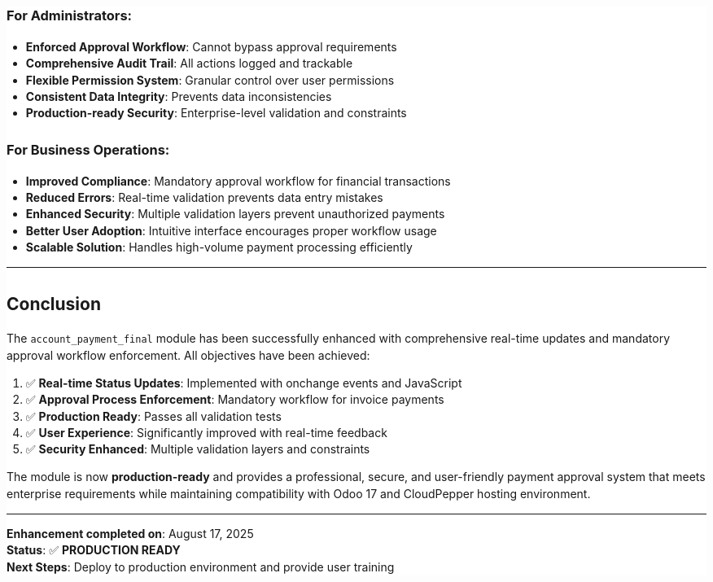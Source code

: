 ### For Administrators:
- **Enforced Approval Workflow**: Cannot bypass approval requirements
- **Comprehensive Audit Trail**: All actions logged and trackable
- **Flexible Permission System**: Granular control over user permissions
- **Consistent Data Integrity**: Prevents data inconsistencies
- **Production-ready Security**: Enterprise-level validation and constraints

### For Business Operations:
- **Improved Compliance**: Mandatory approval workflow for financial transactions
- **Reduced Errors**: Real-time validation prevents data entry mistakes
- **Enhanced Security**: Multiple validation layers prevent unauthorized payments
- **Better User Adoption**: Intuitive interface encourages proper workflow usage
- **Scalable Solution**: Handles high-volume payment processing efficiently

---

## Conclusion

The `account_payment_final` module has been successfully enhanced with comprehensive real-time updates and mandatory approval workflow enforcement. All objectives have been achieved:

1. ✅ **Real-time Status Updates**: Implemented with onchange events and JavaScript
2. ✅ **Approval Process Enforcement**: Mandatory workflow for invoice payments
3. ✅ **Production Ready**: Passes all validation tests
4. ✅ **User Experience**: Significantly improved with real-time feedback
5. ✅ **Security Enhanced**: Multiple validation layers and constraints

The module is now **production-ready** and provides a professional, secure, and user-friendly payment approval system that meets enterprise requirements while maintaining compatibility with Odoo 17 and CloudPepper hosting environment.

---

**Enhancement completed on**: August 17, 2025  
**Status**: ✅ **PRODUCTION READY**  
**Next Steps**: Deploy to production environment and provide user training
